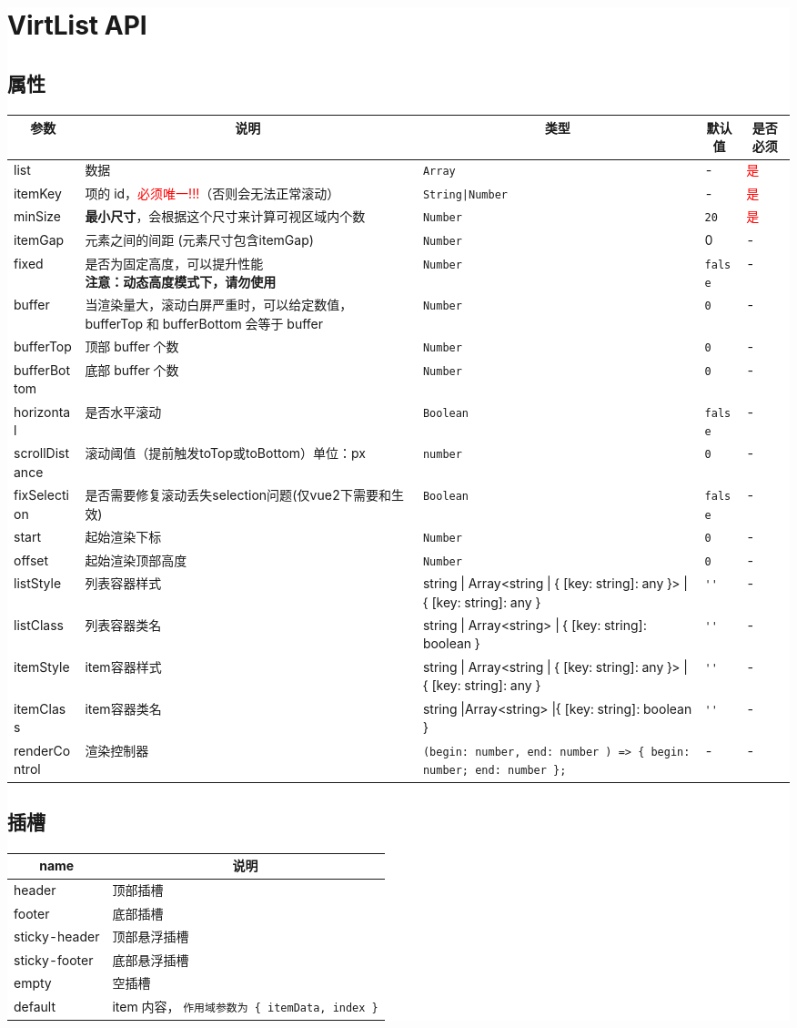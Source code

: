 # VirtList API

## 属性

| 参数           | 说明                                                         | 类型                                                         | 默认值  | 是否必须                     |
| -------------- | ------------------------------------------------------------ | ------------------------------------------------------------ | ------- | ---------------------------- |
| list           | 数据                                                         | `Array`                                                      | -       | <font color="#f00">是</font> |
| itemKey        | 项的 id，<font color="#f00">必须唯一!!!</font>（否则会无法正常滚动） | `String\|Number`                                             | -       | <font color="#f00">是</font> |
| minSize        | **最小尺寸**，会根据这个尺寸来计算可视区域内个数             | `Number`                                                     | `20`    | <font color="#f00">是</font> |
| itemGap        | 元素之间的间距 (元素尺寸包含itemGap)                         | `Number`                                                     | 0       | -                            |
| fixed          | 是否为固定高度，可以提升性能<br />**注意：动态高度模式下，请勿使用** | `Number`                                                     | `false` | -                            |
| buffer         | 当渲染量大，滚动白屏严重时，可以给定数值，bufferTop 和 bufferBottom 会等于 buffer | `Number`                                                     | `0`     | -                            |
| bufferTop      | 顶部 buffer 个数                                             | `Number`                                                     | `0`     | -                            |
| bufferBottom   | 底部 buffer 个数                                             | `Number`                                                     | `0`     | -                            |
| horizontal     | 是否水平滚动                                                 | `Boolean`                                                    | `false` | -                            |
| scrollDistance | 滚动阈值（提前触发toTop或toBottom）单位：px                  | `number`                                                     | `0`     | -                            |
| fixSelection   | 是否需要修复滚动丢失selection问题(仅vue2下需要和生效)        | `Boolean`                                                    | `false` | -                            |
| start          | 起始渲染下标                                                 | `Number`                                                     | `0`     | -                            |
| offset         | 起始渲染顶部高度                                             | `Number`                                                     | `0`     | -                            |
| listStyle      | 列表容器样式                                                 | string \| Array\<string \| { [key: string]: any }\> \| { [key: string]: any } | `''`    | -                            |
| listClass      | 列表容器类名                                                 | string \| Array\<string\> \| { [key: string]: boolean }      | `''`    | -                            |
| itemStyle      | item容器样式                                                 | string \| Array\<string \| { [key: string]: any }\> \| { [key: string]: any } | `''`    | -                            |
| itemClass      | item容器类名                                                 | string \|Array\<string\> \|{ [key: string]: boolean }        | `''`    | -                            |
| renderControl  | 渲染控制器                                                   | `(begin: number, end: number ) => { begin: number; end: number };` | -       | -                            |

## 插槽

| name          | 说明                                           |
| ------------- | ---------------------------------------------- |
| header        | 顶部插槽                                       |
| footer        | 底部插槽                                       |
| sticky-header | 顶部悬浮插槽                                   |
| sticky-footer | 底部悬浮插槽                                   |
| empty         | 空插槽                                         |
| default       | item 内容， `作用域参数为 { itemData, index }` |
